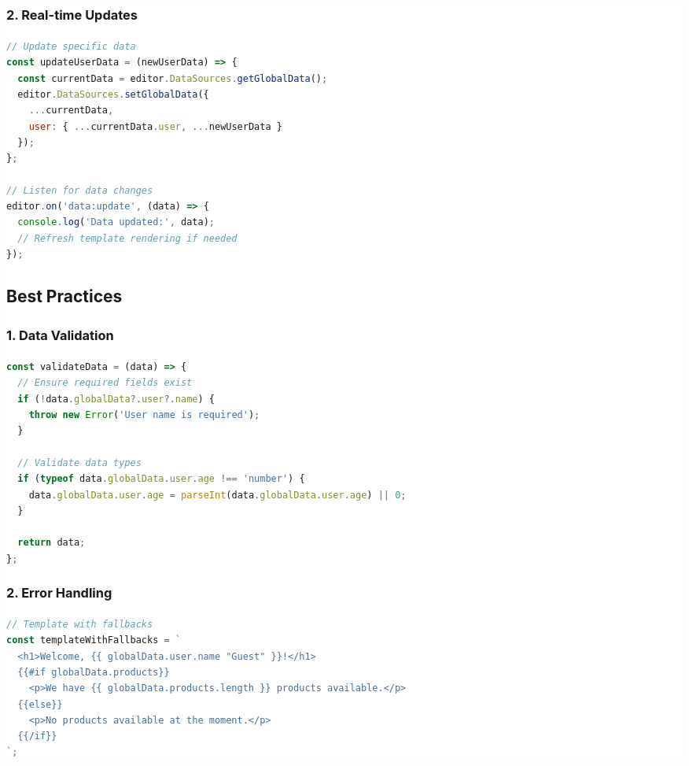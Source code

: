 ### 2. Real-time Updates

```javascript
// Update specific data
const updateUserData = (newUserData) => {
  const currentData = editor.DataSources.getGlobalData();
  editor.DataSources.setGlobalData({
    ...currentData,
    user: { ...currentData.user, ...newUserData }
  });
};

// Listen for data changes
editor.on('data:update', (data) => {
  console.log('Data updated:', data);
  // Refresh template rendering if needed
});
```

## Best Practices

### 1. Data Validation
```javascript
const validateData = (data) => {
  // Ensure required fields exist
  if (!data.globalData?.user?.name) {
    throw new Error('User name is required');
  }
  
  // Validate data types
  if (typeof data.globalData.user.age !== 'number') {
    data.globalData.user.age = parseInt(data.globalData.user.age) || 0;
  }
  
  return data;
};
```

### 2. Error Handling
```javascript
// Template with fallbacks
const templateWithFallbacks = `
  <h1>Welcome, {{ globalData.user.name "Guest" }}!</h1>
  {{#if globalData.products}}
    <p>We have {{ globalData.products.length }} products available.</p>
  {{else}}
    <p>No products available at the moment.</p>
  {{/if}}
`;
```
